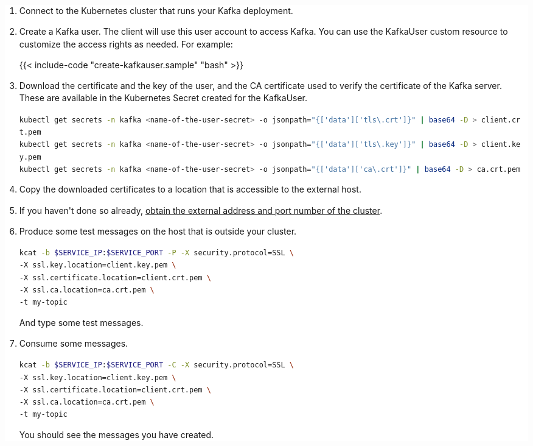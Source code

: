 1. Connect to the Kubernetes cluster that runs your Kafka deployment.

1. Create a Kafka user. The client will use this user account to access Kafka. You can use the KafkaUser custom resource to customize the access rights as needed. For example:

    {{< include-code "create-kafkauser.sample" "bash" >}}

1. Download the certificate and the key of the user, and the CA certificate used to verify the certificate of the Kafka server. These are available in the Kubernetes Secret created for the KafkaUser.

    ```bash
    kubectl get secrets -n kafka <name-of-the-user-secret> -o jsonpath="{['data']['tls\.crt']}" | base64 -D > client.crt.pem
    kubectl get secrets -n kafka <name-of-the-user-secret> -o jsonpath="{['data']['tls\.key']}" | base64 -D > client.key.pem
    kubectl get secrets -n kafka <name-of-the-user-secret> -o jsonpath="{['data']['ca\.crt']}" | base64 -D > ca.crt.pem
    ```

1. Copy the downloaded certificates to a location that is accessible to the external host.

1. If you haven't done so already, [obtain the external address and port number of the cluster](#external-prerequisites).

1. Produce some test messages on the host that is outside your cluster.

    ```bash
    kcat -b $SERVICE_IP:$SERVICE_PORT -P -X security.protocol=SSL \
    -X ssl.key.location=client.key.pem \
    -X ssl.certificate.location=client.crt.pem \
    -X ssl.ca.location=ca.crt.pem \
    -t my-topic
    ```

    And type some test messages.

1. Consume some messages.

    ```bash
    kcat -b $SERVICE_IP:$SERVICE_PORT -C -X security.protocol=SSL \
    -X ssl.key.location=client.key.pem \
    -X ssl.certificate.location=client.crt.pem \
    -X ssl.ca.location=ca.crt.pem \
    -t my-topic
    ```

    You should see the messages you have created.